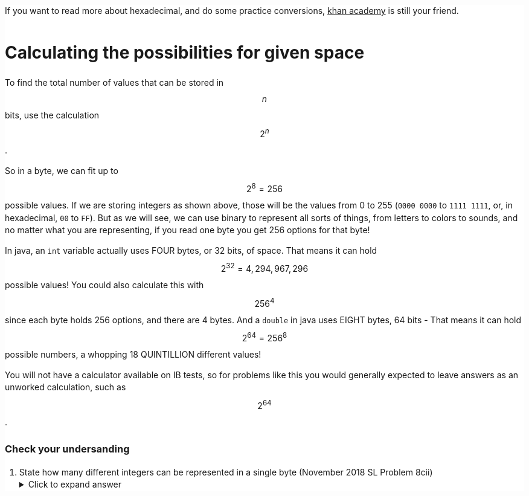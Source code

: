 <script type="text/javascript">
var hIn = document.getElementById("hexInput");
var hIn2 = document.getElementById("hexInput2");
var bIn2 = document.getElementById("binaryInput2");
var dIn2 = document.getElementById("decimalInput2");
function validateHex(e) {
   e.target.value = e.target.value.replaceAll(/[^0123456789abcdefABCDEF]/g,"");
}
function hToD() {
   var val = parseInt(hIn2.value, 16);
   dIn2.value = val;
}
function dToH() {
   var val = parseInt(dIn2.value);
   hIn2.value = val.toString(16);
}
function hToB() {
   var val = parseInt(hIn.value, 16);
   bIn2.value = val.toString(2);
}
function bToH() {
   var val = parseInt(bIn2.value,2);
   hIn.value = val.toString(16);
}
</script>
</div>
   
If you want to read more about hexadecimal, and do some practice conversions, [khan academy](https://www.khanacademy.org/computing/ap-computer-science-principles/computers-101/digital-data-representation/a/hexadecimal-numbers) is still your friend.

# Calculating the possibilities for given space

To find the total number of values that can be stored in $$n$$ bits, use the calculation $$2^n$$. 

So in a byte, we can fit up to $$2^8 = 256$$ possible values. If we are storing integers as shown above, those will be the values from 0 to 255 (`0000 0000` to `1111 1111`, or, in hexadecimal, `00` to `FF`). But as we will see, we can use binary to represent all sorts of things, from letters to colors to sounds, and no matter what you are representing, if you read one byte you get 256 options for that byte!

In java, an `int` variable actually uses FOUR bytes, or 32 bits, of space. That means it can hold $$2^{32} = 4,294,967,296$$ possible values! You could also calculate this with $$256^4$$ since each byte holds 256 options, and there are 4 bytes. And a `double` in java uses EIGHT bytes, 64 bits - That means it can hold $$2^{64} = 256^8$$ possible numbers, a whopping 18 QUINTILLION different values!

You will not have a calculator available on IB tests, so for problems like this you would generally expected to leave answers as an unworked calculation, such as $$2^{64}$$.

### Check your undersanding

1. State how many different integers can be represented in a single byte (November 2018 SL Problem 8cii)
   <details markdown="1"><summary>Click to expand answer</summary></details>
